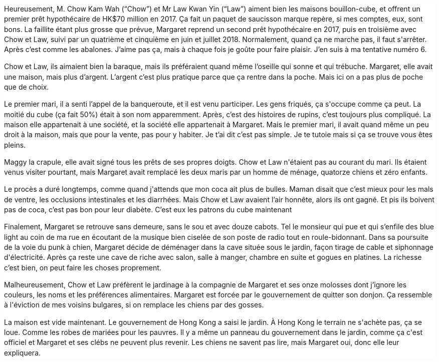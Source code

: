 Heureusement, M. Chow Kam Wah (“Chow”) et Mr Law Kwan Yin (“Law”) aiment bien les maisons bouillon-cube, et offrent un premier prêt hypothécaire de HK$70
million en 2017. Ça fait un paquet de saucisson marque repère, si mes comptes, eux, sont bons.
La faillite étant plus grosse que prévue, Margaret reprend un second prêt hypothécaire en 2017, puis en troisième avec Chow et Law, suivi par un quatrième et
cinquième en juin et juillet 2018.
Normalement, quand ça ne marche pas, il faut s'arrêter. Après c’est comme les abalones. J’aime pas ça, mais à chaque fois je goûte pour faire plaisir. J’en suis
à ma tentative numéro 6.

Chow et Law, ils aimaient bien la baraque, mais ils préféraient quand même l’oseille qui sonne et qui trébuche. Margaret, elle avait une maison, mais plus
d’argent. L’argent c’est plus pratique parce que ça rentre dans la poche. Mais ici on a pas plus de poche que de choix.

Le premier mari, il a senti l’appel de la banqueroute, et il est venu participer. Les gens friqués, ça s'occupe comme ça peut. La moitié du cube (ça fait 50%)
était à son nom apparemment. Après, c’est des histoires de rupins, c’est toujours plus compliqué. La maison elle appartenait à une société, et la société elle
appartenait à Margaret. Mais le premier mari, il avait quand même un peu droit à la maison, mais que pour la vente, pas pour y habiter. Je t’ai dit c’est pas
simple. Je te tutoie mais si ça se trouve vous êtes pleins.

Maggy la crapule, elle avait signé tous les prêts de ses propres doigts. Chow et Law n'étaient pas au courant du mari. Ils étaient venus visiter pourtant, mais
Margaret avait remplacé les deux maris par un homme de ménage, quatorze chiens et zéro enfants.

Le procès a duré longtemps, comme quand j'attends que mon coca ait plus de bulles. Maman disait que c’est mieux pour les mals de ventre, les occlusions
intestinales et les diarrhées. Mais Chow et Law avaient l’air honnête, alors ils ont gagné. Et pis ils boivent pas de coca, c’est pas bon pour leur diabète.
C’est eux les patrons du cube maintenant

Finalement, Margaret se retrouve sans demeure, sans le sou et avec douze cabots. Tel le monsieur qui pue et qui s’enfile des blue light au coin de ma rue en
écoutant de la musique bien ciselée de son poste de radio tout en roule-bidonnant.
Dans sa poursuite de la voie du punk à chien, Margaret décide de déménager dans la cave située sous le jardin, façon tirage de cable et siphonnage
d'électricité. Après ça reste une cave de riche avec salon, salle à manger, chambre en suite et gogues en platines. La richesse c’est bien, on peut faire les
choses proprement.

Malheureusement, Chow et Law préfèrent le jardinage à la compagnie de Margaret et ses onze molosses dont j’ignore les couleurs, les noms et les préférences
alimentaires. Margaret est forcée par le gouvernement de quitter son donjon. Ça ressemble à l'éviction de mes voisins bulgares, si on remplace les chiens par
des gosses.

La maison est vide maintenant. Le gouvernement de Hong Kong a saisi le jardin. À Hong Kong le terrain ne s'achète pas, ça se loue. Comme les robes de mariées
pour les pauvres.
Il y a même un panneau du gouvernement dans le jardin, comme ça c'est officiel et Margaret et ses clébs ne peuvent plus revenir. Les chiens ne savent pas lire,
mais Margaret oui, donc elle leur expliquera.
